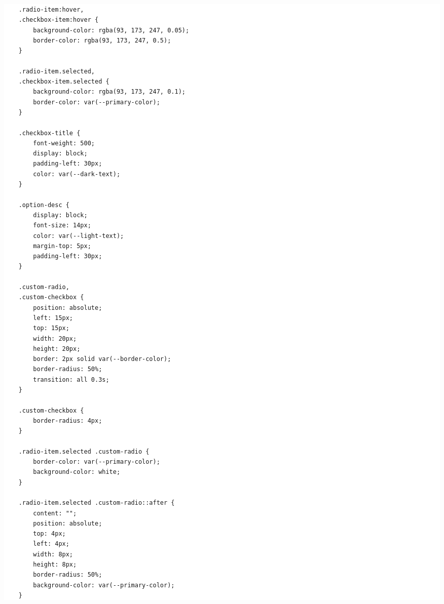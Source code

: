         .radio-item:hover,
        .checkbox-item:hover {
            background-color: rgba(93, 173, 247, 0.05);
            border-color: rgba(93, 173, 247, 0.5);
        }
        
        .radio-item.selected,
        .checkbox-item.selected {
            background-color: rgba(93, 173, 247, 0.1);
            border-color: var(--primary-color);
        }
        
        .checkbox-title {
            font-weight: 500;
            display: block;
            padding-left: 30px;
            color: var(--dark-text);
        }
        
        .option-desc {
            display: block;
            font-size: 14px;
            color: var(--light-text);
            margin-top: 5px;
            padding-left: 30px;
        }
        
        .custom-radio,
        .custom-checkbox {
            position: absolute;
            left: 15px;
            top: 15px;
            width: 20px;
            height: 20px;
            border: 2px solid var(--border-color);
            border-radius: 50%;
            transition: all 0.3s;
        }
        
        .custom-checkbox {
            border-radius: 4px;
        }
        
        .radio-item.selected .custom-radio {
            border-color: var(--primary-color);
            background-color: white;
        }
        
        .radio-item.selected .custom-radio::after {
            content: "";
            position: absolute;
            top: 4px;
            left: 4px;
            width: 8px;
            height: 8px;
            border-radius: 50%;
            background-color: var(--primary-color);
        }
        
